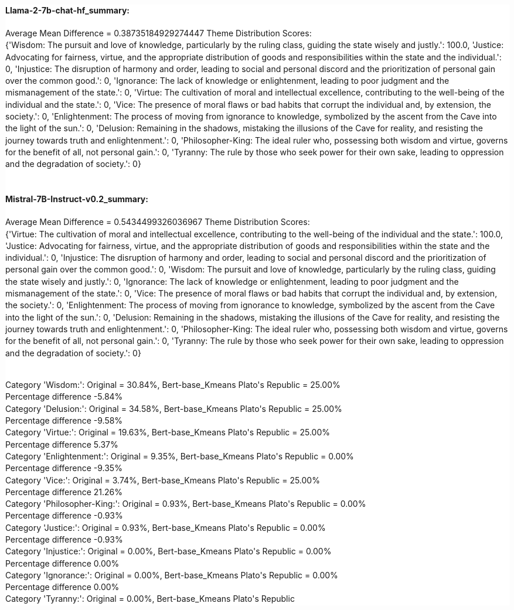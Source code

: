 #### Llama-2-7b-chat-hf_summary:<br>
 Average Mean Difference = 0.38735184929274447
Theme Distribution Scores:
<br>{'Wisdom: The pursuit and love of knowledge, particularly by the ruling class, guiding the state wisely and justly.': 100.0, 'Justice: Advocating for fairness, virtue, and the appropriate distribution of goods and responsibilities within the state and the individual.': 0, 'Injustice: The disruption of harmony and order, leading to social and personal discord and the prioritization of personal gain over the common good.': 0, 'Ignorance: The lack of knowledge or enlightenment, leading to poor judgment and the mismanagement of the state.': 0, 'Virtue: The cultivation of moral and intellectual excellence, contributing to the well-being of the individual and the state.': 0, 'Vice: The presence of moral flaws or bad habits that corrupt the individual and, by extension, the society.': 0, 'Enlightenment: The process of moving from ignorance to knowledge, symbolized by the ascent from the Cave into the light of the sun.': 0, 'Delusion: Remaining in the shadows, mistaking the illusions of the Cave for reality, and resisting the journey towards truth and enlightenment.': 0, 'Philosopher-King: The ideal ruler who, possessing both wisdom and virtue, governs for the benefit of all, not personal gain.': 0, 'Tyranny: The rule by those who seek power for their own sake, leading to oppression and the degradation of society.': 0}<br><br>

#### Mistral-7B-Instruct-v0.2_summary:<br>
 Average Mean Difference = 0.5434499326036967
Theme Distribution Scores:
<br>{'Virtue: The cultivation of moral and intellectual excellence, contributing to the well-being of the individual and the state.': 100.0, 'Justice: Advocating for fairness, virtue, and the appropriate distribution of goods and responsibilities within the state and the individual.': 0, 'Injustice: The disruption of harmony and order, leading to social and personal discord and the prioritization of personal gain over the common good.': 0, 'Wisdom: The pursuit and love of knowledge, particularly by the ruling class, guiding the state wisely and justly.': 0, 'Ignorance: The lack of knowledge or enlightenment, leading to poor judgment and the mismanagement of the state.': 0, 'Vice: The presence of moral flaws or bad habits that corrupt the individual and, by extension, the society.': 0, 'Enlightenment: The process of moving from ignorance to knowledge, symbolized by the ascent from the Cave into the light of the sun.': 0, 'Delusion: Remaining in the shadows, mistaking the illusions of the Cave for reality, and resisting the journey towards truth and enlightenment.': 0, 'Philosopher-King: The ideal ruler who, possessing both wisdom and virtue, governs for the benefit of all, not personal gain.': 0, 'Tyranny: The rule by those who seek power for their own sake, leading to oppression and the degradation of society.': 0}<br><br>

Category 'Wisdom:': Original = 30.84%, Bert-base_Kmeans Plato's Republic 
 = 25.00%
<br>Percentage difference -5.84%
<br>Category 'Delusion:': Original = 34.58%, Bert-base_Kmeans Plato's Republic 
 = 25.00%
<br>Percentage difference -9.58%
<br>Category 'Virtue:': Original = 19.63%, Bert-base_Kmeans Plato's Republic 
 = 25.00%
<br>Percentage difference 5.37%
<br>Category 'Enlightenment:': Original = 9.35%, Bert-base_Kmeans Plato's Republic 
 = 0.00%
<br>Percentage difference -9.35%
<br>Category 'Vice:': Original = 3.74%, Bert-base_Kmeans Plato's Republic 
 = 25.00%
<br>Percentage difference 21.26%
<br>Category 'Philosopher-King:': Original = 0.93%, Bert-base_Kmeans Plato's Republic 
 = 0.00%
<br>Percentage difference -0.93%
<br>Category 'Justice:': Original = 0.93%, Bert-base_Kmeans Plato's Republic 
 = 0.00%
<br>Percentage difference -0.93%
<br>Category 'Injustice:': Original = 0.00%, Bert-base_Kmeans Plato's Republic 
 = 0.00%
<br>Percentage difference 0.00%
<br>Category 'Ignorance:': Original = 0.00%, Bert-base_Kmeans Plato's Republic 
 = 0.00%
<br>Percentage difference 0.00%
<br>Category 'Tyranny:': Original = 0.00%, Bert-base_Kmeans Plato's Republic 